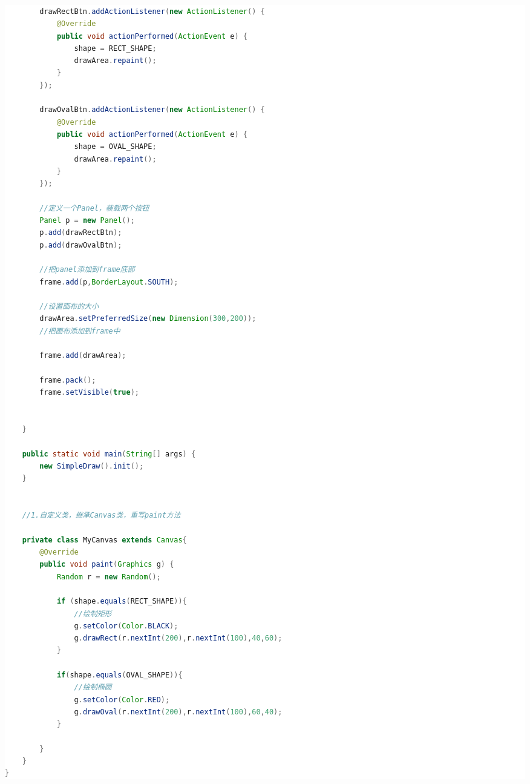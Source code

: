 ```java
        drawRectBtn.addActionListener(new ActionListener() {
            @Override
            public void actionPerformed(ActionEvent e) {
                shape = RECT_SHAPE;
                drawArea.repaint();
            }
        });

        drawOvalBtn.addActionListener(new ActionListener() {
            @Override
            public void actionPerformed(ActionEvent e) {
                shape = OVAL_SHAPE;
                drawArea.repaint();
            }
        });

        //定义一个Panel，装载两个按钮
        Panel p = new Panel();
        p.add(drawRectBtn);
        p.add(drawOvalBtn);

        //把panel添加到frame底部
        frame.add(p,BorderLayout.SOUTH);
        
        //设置画布的大小
        drawArea.setPreferredSize(new Dimension(300,200));
        //把画布添加到frame中

        frame.add(drawArea);

        frame.pack();
        frame.setVisible(true);


    }

    public static void main(String[] args) {
        new SimpleDraw().init();
    }


    //1.自定义类，继承Canvas类，重写paint方法

    private class MyCanvas extends Canvas{
        @Override
        public void paint(Graphics g) {
            Random r = new Random();

            if (shape.equals(RECT_SHAPE)){
                //绘制矩形
                g.setColor(Color.BLACK);
                g.drawRect(r.nextInt(200),r.nextInt(100),40,60);
            }

            if(shape.equals(OVAL_SHAPE)){
                //绘制椭圆
                g.setColor(Color.RED);
                g.drawOval(r.nextInt(200),r.nextInt(100),60,40);
            }

        }
    }
}
```